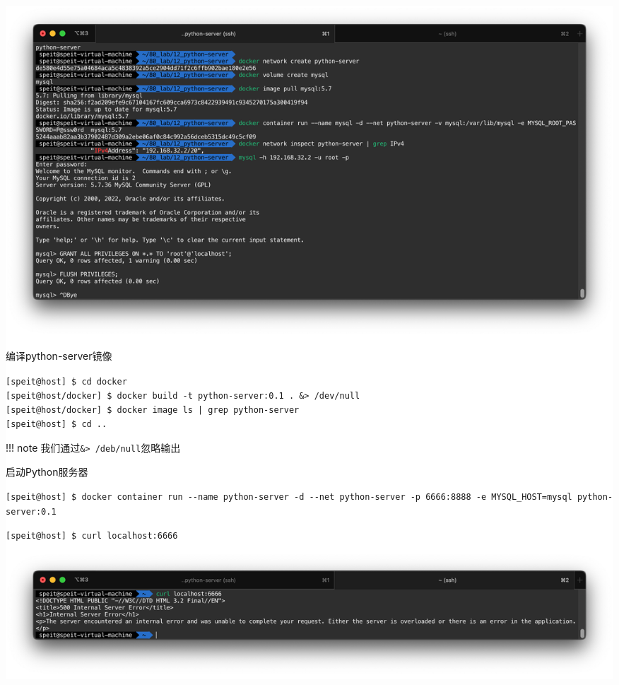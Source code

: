 ![Creating MySQL server](img/20220424233029.png)

编译python-server镜像

```shell
[speit@host] $ cd docker
[speit@host/docker] $ docker build -t python-server:0.1 . &> /dev/null
[speit@host/docker] $ docker image ls | grep python-server
[speit@host] $ cd ..
```

!!! note
    我们通过`&> /deb/null`忽略输出

启动Python服务器

```shell
[speit@host] $ docker container run --name python-server -d --net python-server -p 6666:8888 -e MYSQL_HOST=mysql python-server:0.1
```

```shell
[speit@host] $ curl localhost:6666
```

![Server error](img/20220424225534.png)
